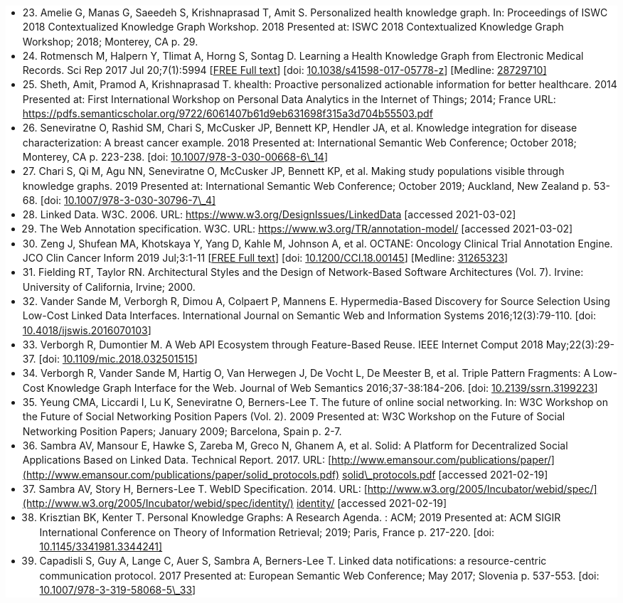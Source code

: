 - <span id="page-18-6"></span>23. Amelie G, Manas G, Saeedeh S, Krishnaprasad T, Amit S. Personalized health knowledge graph. In: Proceedings of ISWC 2018 Contextualized Knowledge Graph Workshop. 2018 Presented at: ISWC 2018 Contextualized Knowledge Graph Workshop; 2018; Monterey, CA p. 29.
- <span id="page-18-7"></span>24. Rotmensch M, Halpern Y, Tlimat A, Horng S, Sontag D. Learning a Health Knowledge Graph from Electronic Medical Records. Sci Rep 2017 Jul 20;7(1):5994 [[FREE Full text](https://doi.org/10.1038/s41598-017-05778-z)] [doi: [10.1038/s41598-017-05778-z](http://dx.doi.org/10.1038/s41598-017-05778-z)] [Medline: [28729710\]](http://www.ncbi.nlm.nih.gov/entrez/query.fcgi?cmd=Retrieve&db=PubMed&list_uids=28729710&dopt=Abstract)
- <span id="page-18-8"></span>25. Sheth, Amit, Pramod A, Krishnaprasad T. khealth: Proactive personalized actionable information for better healthcare. 2014 Presented at: First International Workshop on Personal Data Analytics in the Internet of Things; 2014; France URL: <https://pdfs.semanticscholar.org/9722/6061407b61d9eb631698f315a3d704b55503.pdf>
- <span id="page-18-9"></span>26. Seneviratne O, Rashid SM, Chari S, McCusker JP, Bennett KP, Hendler JA, et al. Knowledge integration for disease characterization: A breast cancer example. 2018 Presented at: International Semantic Web Conference; October 2018; Monterey, CA p. 223-238. [doi: [10.1007/978-3-030-00668-6\\_14](http://dx.doi.org/10.1007/978-3-030-00668-6_14)]
- <span id="page-18-12"></span><span id="page-18-11"></span><span id="page-18-10"></span>27. Chari S, Qi M, Agu NN, Seneviratne O, McCusker JP, Bennett KP, et al. Making study populations visible through knowledge graphs. 2019 Presented at: International Semantic Web Conference; October 2019; Auckland, New Zealand p. 53-68. [doi: [10.1007/978-3-030-30796-7\\_4\]](http://dx.doi.org/10.1007/978-3-030-30796-7_4)
- <span id="page-18-13"></span>28. Linked Data. W3C. 2006. URL: <https://www.w3.org/DesignIssues/LinkedData> [accessed 2021-03-02]
- 29. The Web Annotation specification. W3C. URL: <https://www.w3.org/TR/annotation-model/> [accessed 2021-03-02]
- <span id="page-18-14"></span>30. Zeng J, Shufean MA, Khotskaya Y, Yang D, Kahle M, Johnson A, et al. OCTANE: Oncology Clinical Trial Annotation Engine. JCO Clin Cancer Inform 2019 Jul;3:1-11 [[FREE Full text](https://ascopubs.org/doi/10.1200/CCI.18.00145?url_ver=Z39.88-2003&rfr_id=ori:rid:crossref.org&rfr_dat=cr_pub%3dpubmed)] [doi: [10.1200/CCI.18.00145](http://dx.doi.org/10.1200/CCI.18.00145)] [Medline: [31265323](http://www.ncbi.nlm.nih.gov/entrez/query.fcgi?cmd=Retrieve&db=PubMed&list_uids=31265323&dopt=Abstract)]
- <span id="page-18-15"></span>31. Fielding RT, Taylor RN. Architectural Styles and the Design of Network-Based Software Architectures (Vol. 7). Irvine: University of California, Irvine; 2000.
- <span id="page-18-16"></span>32. Vander Sande M, Verborgh R, Dimou A, Colpaert P, Mannens E. Hypermedia-Based Discovery for Source Selection Using Low-Cost Linked Data Interfaces. International Journal on Semantic Web and Information Systems 2016;12(3):79-110. [doi: [10.4018/ijswis.2016070103](http://dx.doi.org/10.4018/ijswis.2016070103)]
- <span id="page-18-17"></span>33. Verborgh R, Dumontier M. A Web API Ecosystem through Feature-Based Reuse. IEEE Internet Comput 2018 May;22(3):29-37. [doi: [10.1109/mic.2018.032501515](http://dx.doi.org/10.1109/mic.2018.032501515)]
- <span id="page-18-18"></span>34. Verborgh R, Vander Sande M, Hartig O, Van Herwegen J, De Vocht L, De Meester B, et al. Triple Pattern Fragments: A Low-Cost Knowledge Graph Interface for the Web. Journal of Web Semantics 2016;37-38:184-206. [doi: [10.2139/ssrn.3199223](http://dx.doi.org/10.2139/ssrn.3199223)]
- <span id="page-18-19"></span>35. Yeung CMA, Liccardi I, Lu K, Seneviratne O, Berners-Lee T. The future of online social networking. In: W3C Workshop on the Future of Social Networking Position Papers (Vol. 2). 2009 Presented at: W3C Workshop on the Future of Social Networking Position Papers; January 2009; Barcelona, Spain p. 2-7.
- <span id="page-18-21"></span><span id="page-18-20"></span>36. Sambra AV, Mansour E, Hawke S, Zareba M, Greco N, Ghanem A, et al. Solid: A Platform for Decentralized Social Applications Based on Linked Data. Technical Report. 2017. URL: [http://www.emansour.com/publications/paper/](http://www.emansour.com/publications/paper/solid_protocols.pdf) [solid\\_protocols.pdf](http://www.emansour.com/publications/paper/solid_protocols.pdf) [accessed 2021-02-19]
- <span id="page-18-22"></span>37. Sambra AV, Story H, Berners-Lee T. WebID Specification. 2014. URL: [http://www.w3.org/2005/Incubator/webid/spec/](http://www.w3.org/2005/Incubator/webid/spec/identity/) [identity/](http://www.w3.org/2005/Incubator/webid/spec/identity/) [accessed 2021-02-19]
- 38. Krisztian BK, Kenter T. Personal Knowledge Graphs: A Research Agenda. : ACM; 2019 Presented at: ACM SIGIR International Conference on Theory of Information Retrieval; 2019; Paris, France p. 217-220. [doi: [10.1145/3341981.3344241\]](http://dx.doi.org/10.1145/3341981.3344241)
- 39. Capadisli S, Guy A, Lange C, Auer S, Sambra A, Berners-Lee T. Linked data notifications: a resource-centric communication protocol. 2017 Presented at: European Semantic Web Conference; May 2017; Slovenia p. 537-553. [doi: [10.1007/978-3-319-58068-5\\_33](http://dx.doi.org/10.1007/978-3-319-58068-5_33)]